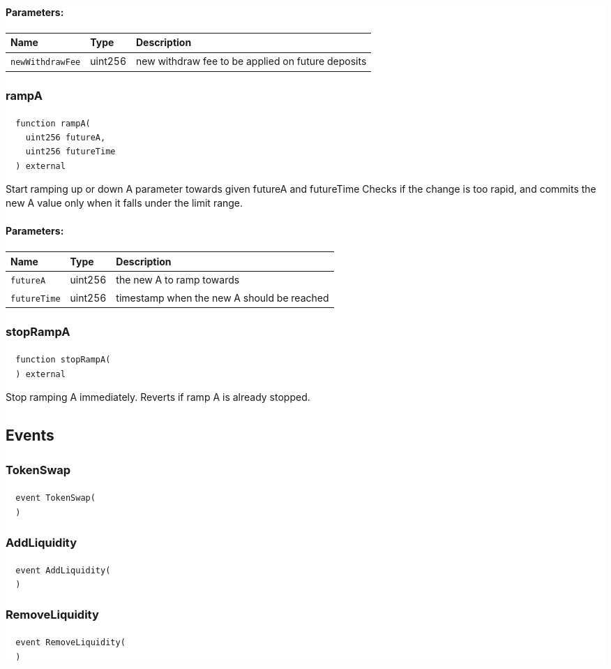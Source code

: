
#### Parameters:
| Name | Type | Description                                                          |
| :--- | :--- | :------------------------------------------------------------------- |
|`newWithdrawFee` | uint256 | new withdraw fee to be applied on future deposits

### rampA
```solidity
  function rampA(
    uint256 futureA,
    uint256 futureTime
  ) external
```
Start ramping up or down A parameter towards given futureA and futureTime
Checks if the change is too rapid, and commits the new A value only when it falls under
the limit range.


#### Parameters:
| Name | Type | Description                                                          |
| :--- | :--- | :------------------------------------------------------------------- |
|`futureA` | uint256 | the new A to ramp towards
|`futureTime` | uint256 | timestamp when the new A should be reached

### stopRampA
```solidity
  function stopRampA(
  ) external
```
Stop ramping A immediately. Reverts if ramp A is already stopped.



## Events
### TokenSwap
```solidity
  event TokenSwap(
  )
```



### AddLiquidity
```solidity
  event AddLiquidity(
  )
```



### RemoveLiquidity
```solidity
  event RemoveLiquidity(
  )
```
